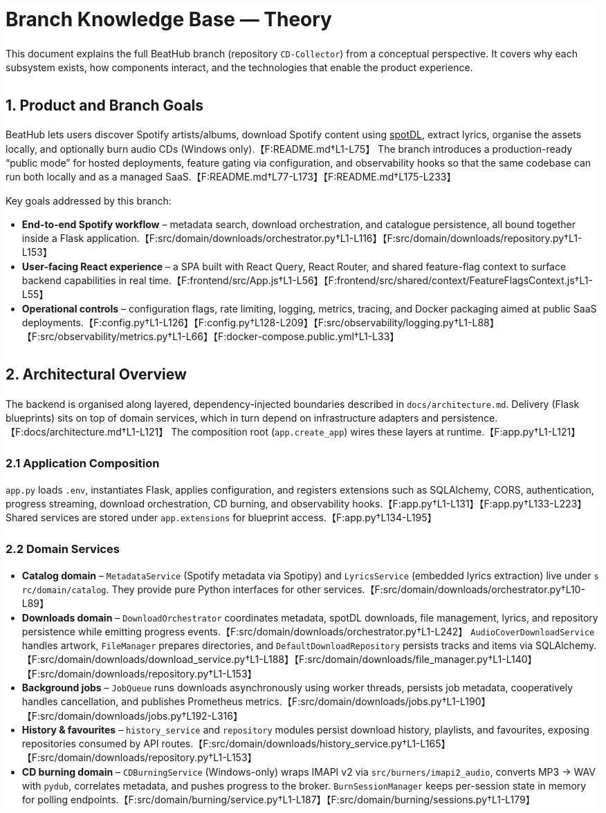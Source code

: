# Branch Knowledge Base — Theory

This document explains the full BeatHub branch (repository `CD-Collector`) from a conceptual perspective. It covers why each subsystem exists, how components interact, and the technologies that enable the product experience.

## 1. Product and Branch Goals

BeatHub lets users discover Spotify artists/albums, download Spotify content using [spotDL](https://github.com/spotDL/spotify-downloader), extract lyrics, organise the assets locally, and optionally burn audio CDs (Windows only).【F:README.md†L1-L75】 The branch introduces a production-ready “public mode” for hosted deployments, feature gating via configuration, and observability hooks so that the same codebase can run both locally and as a managed SaaS.【F:README.md†L77-L173】【F:README.md†L175-L233】

Key goals addressed by this branch:

- **End-to-end Spotify workflow** – metadata search, download orchestration, and catalogue persistence, all bound together inside a Flask application.【F:src/domain/downloads/orchestrator.py†L1-L116】【F:src/domain/downloads/repository.py†L1-L153】
- **User-facing React experience** – a SPA built with React Query, React Router, and shared feature-flag context to surface backend capabilities in real time.【F:frontend/src/App.js†L1-L56】【F:frontend/src/shared/context/FeatureFlagsContext.js†L1-L55】
- **Operational controls** – configuration flags, rate limiting, logging, metrics, tracing, and Docker packaging aimed at public SaaS deployments.【F:config.py†L1-L126】【F:config.py†L128-L209】【F:src/observability/logging.py†L1-L88】【F:src/observability/metrics.py†L1-L66】【F:docker-compose.public.yml†L1-L33】

## 2. Architectural Overview

The backend is organised along layered, dependency-injected boundaries described in `docs/architecture.md`. Delivery (Flask blueprints) sits on top of domain services, which in turn depend on infrastructure adapters and persistence.【F:docs/architecture.md†L1-L121】 The composition root (`app.create_app`) wires these layers at runtime.【F:app.py†L1-L121】

### 2.1 Application Composition

`app.py` loads `.env`, instantiates Flask, applies configuration, and registers extensions such as SQLAlchemy, CORS, authentication, progress streaming, download orchestration, CD burning, and observability hooks.【F:app.py†L1-L131】【F:app.py†L133-L223】 Shared services are stored under `app.extensions` for blueprint access.【F:app.py†L134-L195】

### 2.2 Domain Services

- **Catalog domain** – `MetadataService` (Spotify metadata via Spotipy) and `LyricsService` (embedded lyrics extraction) live under `src/domain/catalog`. They provide pure Python interfaces for other services.【F:src/domain/downloads/orchestrator.py†L10-L89】
- **Downloads domain** – `DownloadOrchestrator` coordinates metadata, spotDL downloads, file management, lyrics, and repository persistence while emitting progress events.【F:src/domain/downloads/orchestrator.py†L1-L242】 `AudioCoverDownloadService` handles artwork, `FileManager` prepares directories, and `DefaultDownloadRepository` persists tracks and items via SQLAlchemy.【F:src/domain/downloads/download_service.py†L1-L188】【F:src/domain/downloads/file_manager.py†L1-L140】【F:src/domain/downloads/repository.py†L1-L153】
- **Background jobs** – `JobQueue` runs downloads asynchronously using worker threads, persists job metadata, cooperatively handles cancellation, and publishes Prometheus metrics.【F:src/domain/downloads/jobs.py†L1-L190】【F:src/domain/downloads/jobs.py†L192-L316】
- **History & favourites** – `history_service` and `repository` modules persist download history, playlists, and favourites, exposing repositories consumed by API routes.【F:src/domain/downloads/history_service.py†L1-L165】【F:src/domain/downloads/repository.py†L1-L153】
- **CD burning domain** – `CDBurningService` (Windows-only) wraps IMAPI v2 via `src/burners/imapi2_audio`, converts MP3 → WAV with `pydub`, correlates metadata, and pushes progress to the broker. `BurnSessionManager` keeps per-session state in memory for polling endpoints.【F:src/domain/burning/service.py†L1-L187】【F:src/domain/burning/sessions.py†L1-L179】

